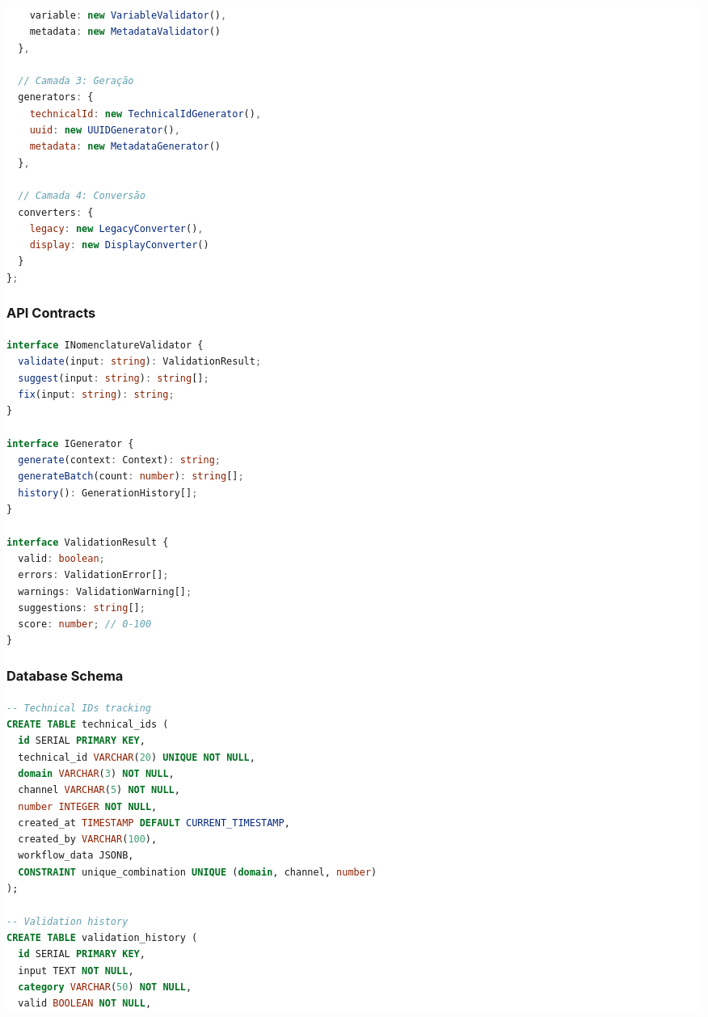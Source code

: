 ```javascript
    variable: new VariableValidator(),
    metadata: new MetadataValidator()
  },

  // Camada 3: Geração
  generators: {
    technicalId: new TechnicalIdGenerator(),
    uuid: new UUIDGenerator(),
    metadata: new MetadataGenerator()
  },

  // Camada 4: Conversão
  converters: {
    legacy: new LegacyConverter(),
    display: new DisplayConverter()
  }
};
```

### API Contracts
```typescript
interface INomenclatureValidator {
  validate(input: string): ValidationResult;
  suggest(input: string): string[];
  fix(input: string): string;
}

interface IGenerator {
  generate(context: Context): string;
  generateBatch(count: number): string[];
  history(): GenerationHistory[];
}

interface ValidationResult {
  valid: boolean;
  errors: ValidationError[];
  warnings: ValidationWarning[];
  suggestions: string[];
  score: number; // 0-100
}
```

### Database Schema
```sql
-- Technical IDs tracking
CREATE TABLE technical_ids (
  id SERIAL PRIMARY KEY,
  technical_id VARCHAR(20) UNIQUE NOT NULL,
  domain VARCHAR(3) NOT NULL,
  channel VARCHAR(5) NOT NULL,
  number INTEGER NOT NULL,
  created_at TIMESTAMP DEFAULT CURRENT_TIMESTAMP,
  created_by VARCHAR(100),
  workflow_data JSONB,
  CONSTRAINT unique_combination UNIQUE (domain, channel, number)
);

-- Validation history
CREATE TABLE validation_history (
  id SERIAL PRIMARY KEY,
  input TEXT NOT NULL,
  category VARCHAR(50) NOT NULL,
  valid BOOLEAN NOT NULL,
```